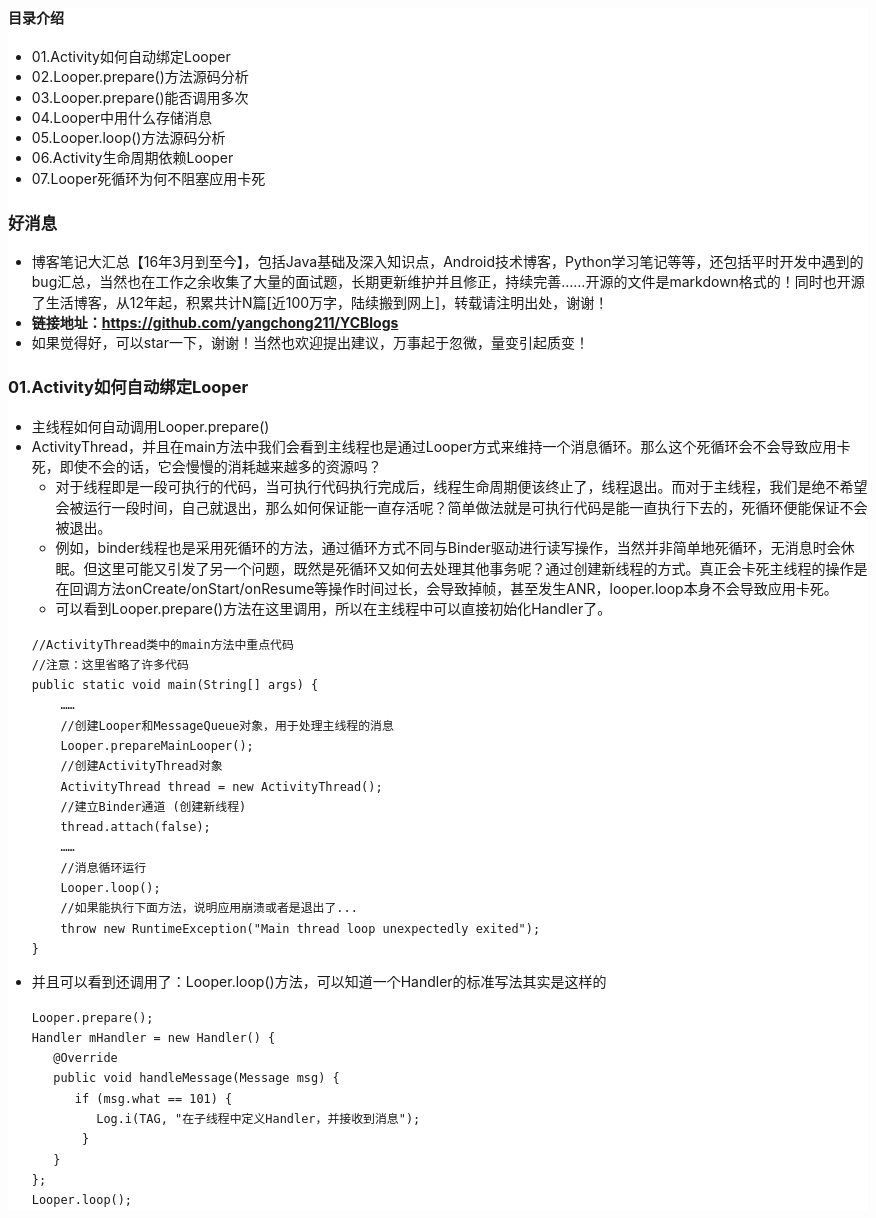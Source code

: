 #### 目录介绍
- 01.Activity如何自动绑定Looper
- 02.Looper.prepare()方法源码分析
- 03.Looper.prepare()能否调用多次
- 04.Looper中用什么存储消息
- 05.Looper.loop()方法源码分析
- 06.Activity生命周期依赖Looper
- 07.Looper死循环为何不阻塞应用卡死





### 好消息
- 博客笔记大汇总【16年3月到至今】，包括Java基础及深入知识点，Android技术博客，Python学习笔记等等，还包括平时开发中遇到的bug汇总，当然也在工作之余收集了大量的面试题，长期更新维护并且修正，持续完善……开源的文件是markdown格式的！同时也开源了生活博客，从12年起，积累共计N篇[近100万字，陆续搬到网上]，转载请注明出处，谢谢！
- **链接地址：https://github.com/yangchong211/YCBlogs**
- 如果觉得好，可以star一下，谢谢！当然也欢迎提出建议，万事起于忽微，量变引起质变！





### 01.Activity如何自动绑定Looper
- 主线程如何自动调用Looper.prepare()
- ActivityThread，并且在main方法中我们会看到主线程也是通过Looper方式来维持一个消息循环。那么这个死循环会不会导致应用卡死，即使不会的话，它会慢慢的消耗越来越多的资源吗？
    - 对于线程即是一段可执行的代码，当可执行代码执行完成后，线程生命周期便该终止了，线程退出。而对于主线程，我们是绝不希望会被运行一段时间，自己就退出，那么如何保证能一直存活呢？简单做法就是可执行代码是能一直执行下去的，死循环便能保证不会被退出。
    - 例如，binder线程也是采用死循环的方法，通过循环方式不同与Binder驱动进行读写操作，当然并非简单地死循环，无消息时会休眠。但这里可能又引发了另一个问题，既然是死循环又如何去处理其他事务呢？通过创建新线程的方式。真正会卡死主线程的操作是在回调方法onCreate/onStart/onResume等操作时间过长，会导致掉帧，甚至发生ANR，looper.loop本身不会导致应用卡死。
    - 可以看到Looper.prepare()方法在这里调用，所以在主线程中可以直接初始化Handler了。
    ```
    //ActivityThread类中的main方法中重点代码
    //注意：这里省略了许多代码
    public static void main(String[] args) {
        ……
        //创建Looper和MessageQueue对象，用于处理主线程的消息
        Looper.prepareMainLooper();
        //创建ActivityThread对象
        ActivityThread thread = new ActivityThread();
        //建立Binder通道 (创建新线程)
        thread.attach(false);
        ……
        //消息循环运行
        Looper.loop();
        //如果能执行下面方法，说明应用崩溃或者是退出了...
        throw new RuntimeException("Main thread loop unexpectedly exited");
    }
    ```
- 并且可以看到还调用了：Looper.loop()方法，可以知道一个Handler的标准写法其实是这样的
    ```
    Looper.prepare();
    Handler mHandler = new Handler() {
       @Override
       public void handleMessage(Message msg) {
          if (msg.what == 101) {
             Log.i(TAG, "在子线程中定义Handler，并接收到消息");
           }
       }
    };
    Looper.loop();
    ```
